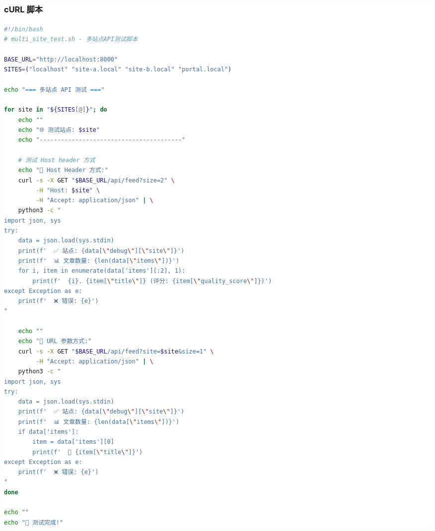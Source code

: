 ### cURL 脚本

```bash
#!/bin/bash
# multi_site_test.sh - 多站点API测试脚本

BASE_URL="http://localhost:8000"
SITES=("localhost" "site-a.local" "site-b.local" "portal.local")

echo "=== 多站点 API 测试 ==="

for site in "${SITES[@]}"; do
    echo ""
    echo "🌐 测试站点: $site"
    echo "----------------------------------------"
    
    # 测试 Host header 方式
    echo "📡 Host Header 方式:"
    curl -s -X GET "$BASE_URL/api/feed?size=2" \
         -H "Host: $site" \
         -H "Accept: application/json" | \
    python3 -c "
import json, sys
try:
    data = json.load(sys.stdin)
    print(f'  ✅ 站点: {data[\"debug\"][\"site\"]}')
    print(f'  📊 文章数量: {len(data[\"items\"])}')
    for i, item in enumerate(data['items'][:2], 1):
        print(f'  {i}. {item[\"title\"]} (评分: {item[\"quality_score\"]})')
except Exception as e:
    print(f'  ❌ 错误: {e}')
"
    
    echo ""
    echo "🔗 URL 参数方式:"
    curl -s -X GET "$BASE_URL/api/feed?site=$site&size=1" \
         -H "Accept: application/json" | \
    python3 -c "
import json, sys
try:
    data = json.load(sys.stdin)
    print(f'  ✅ 站点: {data[\"debug\"][\"site\"]}')
    print(f'  📊 文章数量: {len(data[\"items\"])}')
    if data['items']:
        item = data['items'][0]
        print(f'  📰 {item[\"title\"]}')
except Exception as e:
    print(f'  ❌ 错误: {e}')
"
done

echo ""
echo "🎯 测试完成!"
```
